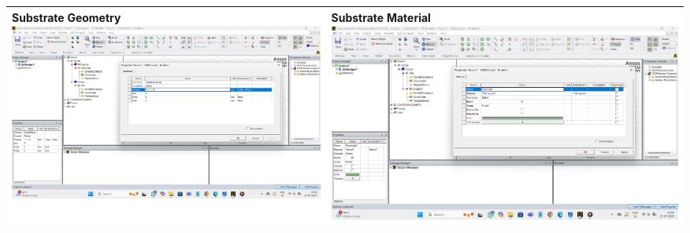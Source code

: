 | **Substrate Geometry** <br> ![AEDT_Q3D_4.1](Mod-5/Mod-5[Lab-2]/Mod-5.32.png) | **Substrate Material** ![AEDT_Q3D_4.2](Mod-5/Mod-5[Lab-2]/Mod-5.31.png) |
|:---|:---|